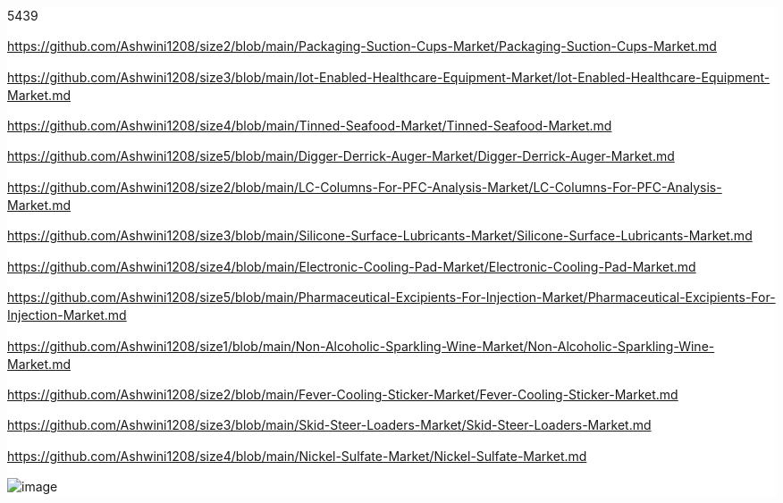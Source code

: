 5439</p><p><a href="https://github.com/Ashwini1208/size2/blob/main/Packaging-Suction-Cups-Market/Packaging-Suction-Cups-Market.md">https://github.com/Ashwini1208/size2/blob/main/Packaging-Suction-Cups-Market/Packaging-Suction-Cups-Market.md</a></p><p><a href="https://github.com/Ashwini1208/size3/blob/main/Iot-Enabled-Healthcare-Equipment-Market/Iot-Enabled-Healthcare-Equipment-Market.md">https://github.com/Ashwini1208/size3/blob/main/Iot-Enabled-Healthcare-Equipment-Market/Iot-Enabled-Healthcare-Equipment-Market.md</a></p><p><a href="https://github.com/Ashwini1208/size4/blob/main/Tinned-Seafood-Market/Tinned-Seafood-Market.md">https://github.com/Ashwini1208/size4/blob/main/Tinned-Seafood-Market/Tinned-Seafood-Market.md</a></p><p><a href="https://github.com/Ashwini1208/size5/blob/main/Digger-Derrick-Auger-Market/Digger-Derrick-Auger-Market.md">https://github.com/Ashwini1208/size5/blob/main/Digger-Derrick-Auger-Market/Digger-Derrick-Auger-Market.md</a></p><p><a href="https://github.com/Ashwini1208/size2/blob/main/LC-Columns-For-PFC-Analysis-Market/LC-Columns-For-PFC-Analysis-Market.md">https://github.com/Ashwini1208/size2/blob/main/LC-Columns-For-PFC-Analysis-Market/LC-Columns-For-PFC-Analysis-Market.md</a></p><p><a href="https://github.com/Ashwini1208/size3/blob/main/Silicone-Surface-Lubricants-Market/Silicone-Surface-Lubricants-Market.md">https://github.com/Ashwini1208/size3/blob/main/Silicone-Surface-Lubricants-Market/Silicone-Surface-Lubricants-Market.md</a></p><p><a href="https://github.com/Ashwini1208/size4/blob/main/Electronic-Cooling-Pad-Market/Electronic-Cooling-Pad-Market.md">https://github.com/Ashwini1208/size4/blob/main/Electronic-Cooling-Pad-Market/Electronic-Cooling-Pad-Market.md</a></p><p><a href="https://github.com/Ashwini1208/size5/blob/main/Pharmaceutical-Excipients-For-Injection-Market/Pharmaceutical-Excipients-For-Injection-Market.md">https://github.com/Ashwini1208/size5/blob/main/Pharmaceutical-Excipients-For-Injection-Market/Pharmaceutical-Excipients-For-Injection-Market.md</a></p><p><a href="https://github.com/Ashwini1208/size1/blob/main/Non-Alcoholic-Sparkling-Wine-Market/Non-Alcoholic-Sparkling-Wine-Market.md">https://github.com/Ashwini1208/size1/blob/main/Non-Alcoholic-Sparkling-Wine-Market/Non-Alcoholic-Sparkling-Wine-Market.md</a></p><p><a href="https://github.com/Ashwini1208/size2/blob/main/Fever-Cooling-Sticker-Market/Fever-Cooling-Sticker-Market.md">https://github.com/Ashwini1208/size2/blob/main/Fever-Cooling-Sticker-Market/Fever-Cooling-Sticker-Market.md</a></p><p><a href="https://github.com/Ashwini1208/size3/blob/main/Skid-Steer-Loaders-Market/Skid-Steer-Loaders-Market.md">https://github.com/Ashwini1208/size3/blob/main/Skid-Steer-Loaders-Market/Skid-Steer-Loaders-Market.md</a></p><p><a href="https://github.com/Ashwini1208/size4/blob/main/Nickel-Sulfate-Market/Nickel-Sulfate-Market.md">https://github.com/Ashwini1208/size4/blob/main/Nickel-Sulfate-Market/Nickel-Sulfate-Market.md</a></p>
![image](https://github.com/user-attachments/assets/7974cc1c-d4bb-4402-a71f-4714d9cc53a7)
